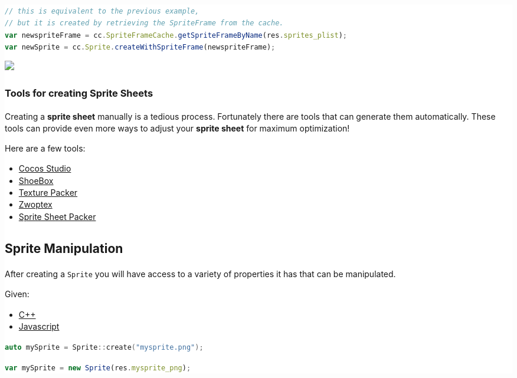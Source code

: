   </div>

  <div class="tab-js tab_content">


```javascript
// this is equivalent to the previous example,
// but it is created by retrieving the SpriteFrame from the cache.
var newspriteFrame = cc.SpriteFrameCache.getSpriteFrameByName(res.sprites_plist);
var newSprite = cc.Sprite.createWithSpriteFrame(newspriteFrame);
```

  </div>

![](sprites-img/i3.png "")

### Tools for creating Sprite Sheets
Creating a __sprite sheet__ manually is a tedious process. Fortunately there are
tools that can generate them automatically. These tools can provide even more
ways to adjust your __sprite sheet__ for maximum optimization!

Here are a few tools:

* [Cocos Studio](http://www.Cocos2d-x.org/wiki/CocoStudio)
* [ShoeBox](http://renderhjs.net/shoebox/)
* [Texture Packer](https://www.codeandweb.com/texturepacker)
* [Zwoptex](https://www.zwopple.com/zwoptex/)
* [Sprite Sheet Packer](http://amakaseev.github.io/sprite-sheet-packer/)

## Sprite Manipulation
After creating a `Sprite` you will have access to a variety of properties it
has that can be manipulated.

Given:

  <div class="langs">
  <ul>
    <li><a href="#" id="tab-cpp">C++</a></li>
    <li><a href="#" id="tab-js">Javascript</a></li>
  </ul>
</div>
  <div class="tab-cpp tab_content">


```cpp
auto mySprite = Sprite::create("mysprite.png");
```

  </div>

  <div class="tab-js tab_content">


```javascript
var mySprite = new Sprite(res.mysprite_png);
```

  </div>
